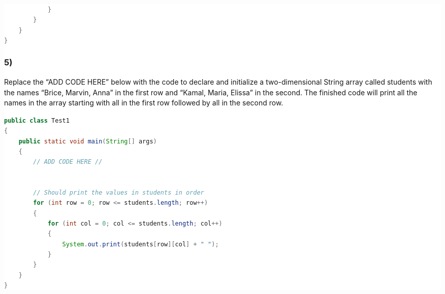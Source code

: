 ```java
            }
        }
    }
}

```

### 5)
Replace the “ADD CODE HERE” below with the code to declare and initialize a two-dimensional String array called students with the names “Brice, Marvin, Anna” in the first row and “Kamal, Maria, Elissa” in the second. The finished code will print all the names in the array starting with all in the first row followed by all in the second row.


```java
public class Test1
{
    public static void main(String[] args)
    {
        // ADD CODE HERE //


        // Should print the values in students in order
        for (int row = 0; row <= students.length; row++)
        {
            for (int col = 0; col <= students.length; col++)
            {
                System.out.print(students[row][col] + " ");
            }
        }
    }
}

```
